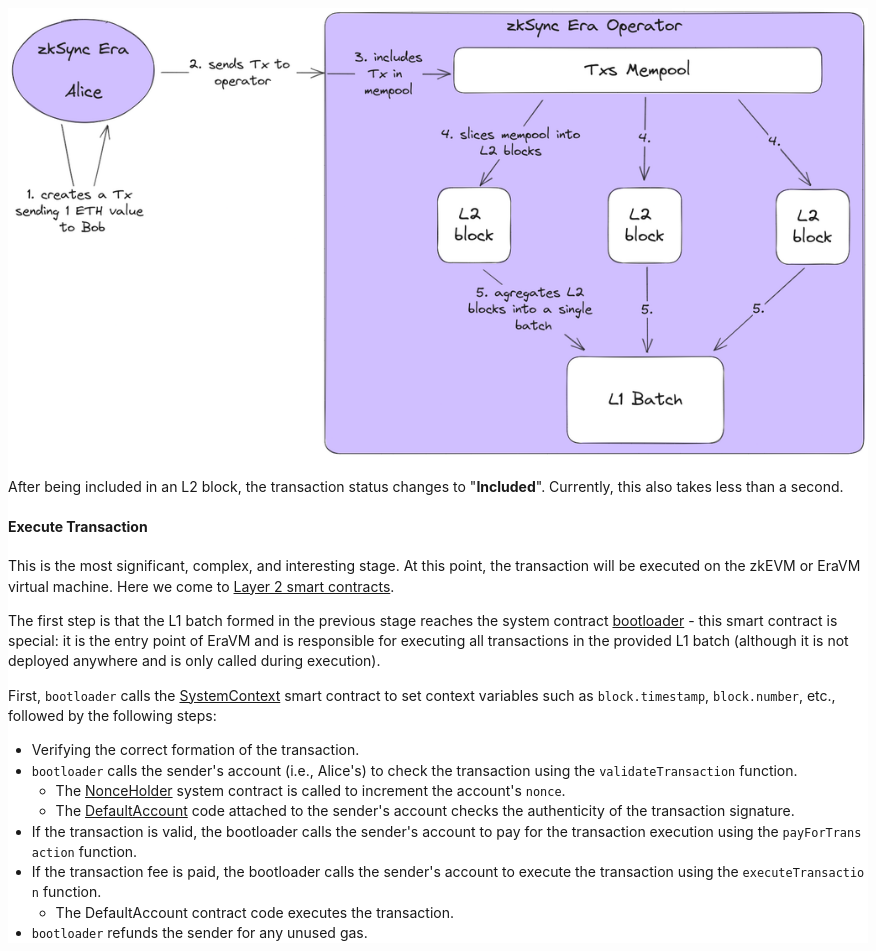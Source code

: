 ![l2-blocks-l1-batch](./img/l2-blocks-l1-batch.png)

After being included in an L2 block, the transaction status changes to "**Included**". Currently, this also takes less than a second.

#### Execute Transaction

This is the most significant, complex, and interesting stage. At this point, the transaction will be executed on the zkEVM or EraVM virtual machine. Here we come to [Layer 2 smart contracts](#layer-2-smart-contracts).

The first step is that the L1 batch formed in the previous stage reaches the system contract [bootloader](https://github.com/matter-labs/era-system-contracts/blob/main/bootloader/bootloader.yul) - this smart contract is special: it is the entry point of EraVM and is responsible for executing all transactions in the provided L1 batch (although it is not deployed anywhere and is only called during execution).

First, `bootloader` calls the [SystemContext](https://github.com/matter-labs/era-system-contracts/blob/main/contracts/SystemContext.sol) smart contract to set context variables such as `block.timestamp`, `block.number`, etc., followed by the following steps:

-   Verifying the correct formation of the transaction.
-   `bootloader` calls the sender's account (i.e., Alice's) to check the transaction using the `validateTransaction` function.
    -   The [NonceHolder](https://github.com/matter-labs/era-system-contracts/blob/main/contracts/NonceHolder.sol) system contract is called to increment the account's `nonce`.
    -   The [DefaultAccount](https://github.com/matter-labs/era-system-contracts/blob/main/contracts/DefaultAccount.sol) code attached to the sender's account checks the authenticity of the transaction signature.
-   If the transaction is valid, the bootloader calls the sender's account to pay for the transaction execution using the `payForTransaction` function.
-   If the transaction fee is paid, the bootloader calls the sender's account to execute the transaction using the `executeTransaction` function.
    -   The DefaultAccount contract code executes the transaction.
-   `bootloader` refunds the sender for any unused gas.
